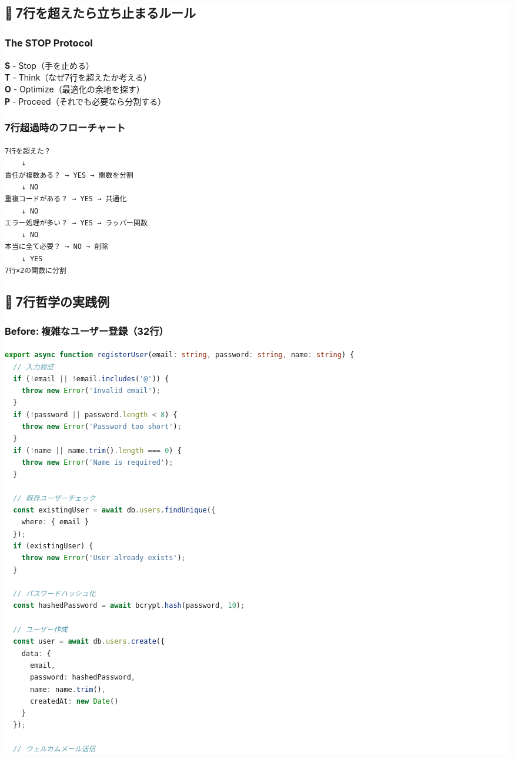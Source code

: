 ## 🛑 7行を超えたら立ち止まるルール

### The STOP Protocol

**S** - Stop（手を止める）  
**T** - Think（なぜ7行を超えたか考える）  
**O** - Optimize（最適化の余地を探す）  
**P** - Proceed（それでも必要なら分割する）

### 7行超過時のフローチャート

```
7行を超えた？
    ↓
責任が複数ある？ → YES → 関数を分割
    ↓ NO
重複コードがある？ → YES → 共通化
    ↓ NO
エラー処理が多い？ → YES → ラッパー関数
    ↓ NO
本当に全て必要？ → NO → 削除
    ↓ YES
7行×2の関数に分割
```

## 🌈 7行哲学の実践例

### Before: 複雑なユーザー登録（32行）
```typescript
export async function registerUser(email: string, password: string, name: string) {
  // 入力検証
  if (!email || !email.includes('@')) {
    throw new Error('Invalid email');
  }
  if (!password || password.length < 8) {
    throw new Error('Password too short');
  }
  if (!name || name.trim().length === 0) {
    throw new Error('Name is required');
  }
  
  // 既存ユーザーチェック
  const existingUser = await db.users.findUnique({
    where: { email }
  });
  if (existingUser) {
    throw new Error('User already exists');
  }
  
  // パスワードハッシュ化
  const hashedPassword = await bcrypt.hash(password, 10);
  
  // ユーザー作成
  const user = await db.users.create({
    data: {
      email,
      password: hashedPassword,
      name: name.trim(),
      createdAt: new Date()
    }
  });
  
  // ウェルカムメール送信
```